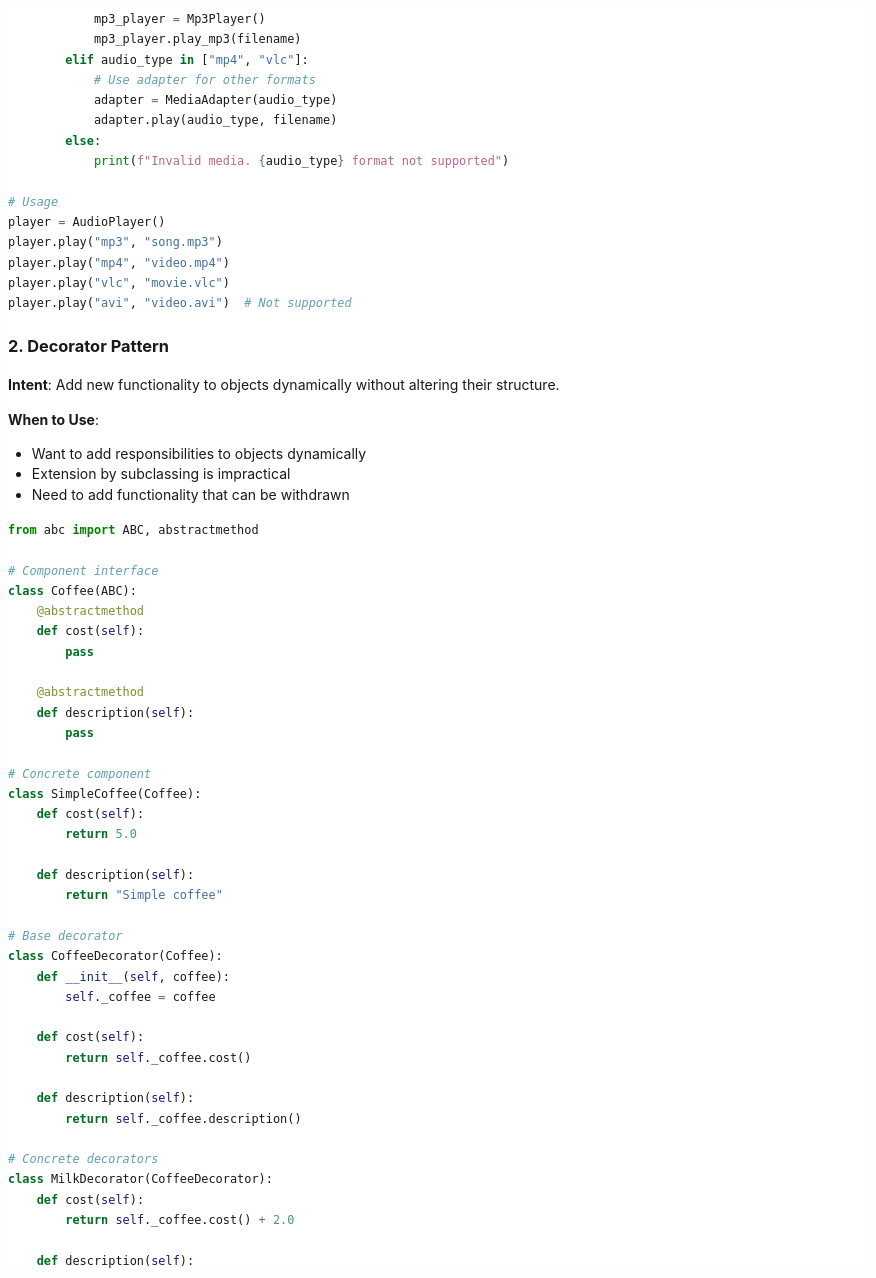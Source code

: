 ```python
            mp3_player = Mp3Player()
            mp3_player.play_mp3(filename)
        elif audio_type in ["mp4", "vlc"]:
            # Use adapter for other formats
            adapter = MediaAdapter(audio_type)
            adapter.play(audio_type, filename)
        else:
            print(f"Invalid media. {audio_type} format not supported")

# Usage
player = AudioPlayer()
player.play("mp3", "song.mp3")
player.play("mp4", "video.mp4")
player.play("vlc", "movie.vlc")
player.play("avi", "video.avi")  # Not supported
```

### 2. Decorator Pattern

**Intent**: Add new functionality to objects dynamically without altering their structure.

**When to Use**:
- Want to add responsibilities to objects dynamically
- Extension by subclassing is impractical
- Need to add functionality that can be withdrawn

```python
from abc import ABC, abstractmethod

# Component interface
class Coffee(ABC):
    @abstractmethod
    def cost(self):
        pass
    
    @abstractmethod
    def description(self):
        pass

# Concrete component
class SimpleCoffee(Coffee):
    def cost(self):
        return 5.0
    
    def description(self):
        return "Simple coffee"

# Base decorator
class CoffeeDecorator(Coffee):
    def __init__(self, coffee):
        self._coffee = coffee
    
    def cost(self):
        return self._coffee.cost()
    
    def description(self):
        return self._coffee.description()

# Concrete decorators
class MilkDecorator(CoffeeDecorator):
    def cost(self):
        return self._coffee.cost() + 2.0
    
    def description(self):
```